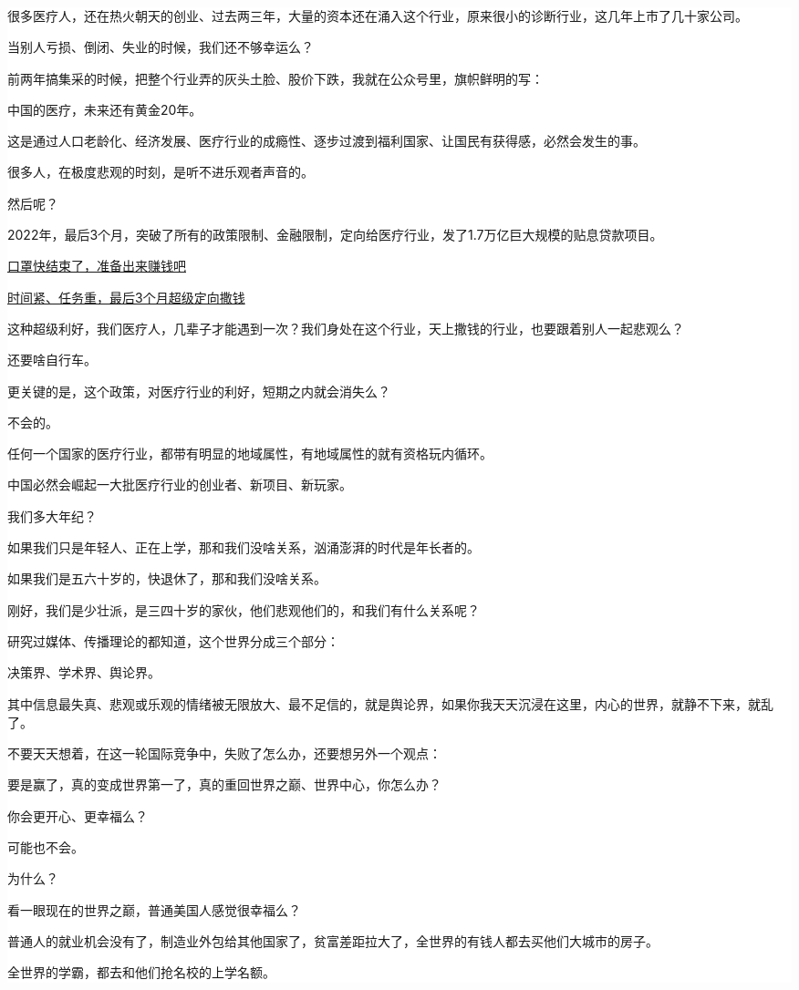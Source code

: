 很多医疗人，还在热火朝天的创业、过去两三年，大量的资本还在涌入这个行业，原来很小的诊断行业，这几年上市了几十家公司。

当别人亏损、倒闭、失业的时候，我们还不够幸运么？

前两年搞集采的时候，把整个行业弄的灰头土脸、股价下跌，我就在公众号里，旗帜鲜明的写：

中国的医疗，未来还有黄金20年。  

这是通过人口老龄化、经济发展、医疗行业的成瘾性、逐步过渡到福利国家、让国民有获得感，必然会发生的事。  

很多人，在极度悲观的时刻，是听不进乐观者声音的。  

然后呢？

2022年，最后3个月，突破了所有的政策限制、金融限制，定向给医疗行业，发了1.7万亿巨大规模的贴息贷款项目。  

[口罩快结束了，准备出来赚钱吧](http://mp.weixin.qq.com/s?__biz=MzA3MDQxNTg1MQ==&mid=2247493643&idx=1&sn=0252ebf494780d705bffca56f367267b&chksm=9f3f8c8fa8480599167dfcaee6af75f5f0ded764c8e5c0459190d9eeb338137f2283b21c507e&scene=21#wechat_redirect)  

[时间紧、任务重，最后3个月超级定向撒钱](http://mp.weixin.qq.com/s?__biz=MzA3MDQxNTg1MQ==&mid=2247493687&idx=1&sn=ec4adf1ade3561a673b804cee1d5c8de&chksm=9f3f8cb3a84805a51f8594c37eed1a8eee1c76c27afe2c53bcd7e264090663b86b4deaea43ab&scene=21#wechat_redirect)  

这种超级利好，我们医疗人，几辈子才能遇到一次？我们身处在这个行业，天上撒钱的行业，也要跟着别人一起悲观么？

还要啥自行车。  

更关键的是，这个政策，对医疗行业的利好，短期之内就会消失么？  

不会的。  

任何一个国家的医疗行业，都带有明显的地域属性，有地域属性的就有资格玩内循环。

中国必然会崛起一大批医疗行业的创业者、新项目、新玩家。  

我们多大年纪？

如果我们只是年轻人、正在上学，那和我们没啥关系，汹涌澎湃的时代是年长者的。  

如果我们是五六十岁的，快退休了，那和我们没啥关系。

刚好，我们是少壮派，是三四十岁的家伙，他们悲观他们的，和我们有什么关系呢？

研究过媒体、传播理论的都知道，这个世界分成三个部分：

决策界、学术界、舆论界。

其中信息最失真、悲观或乐观的情绪被无限放大、最不足信的，就是舆论界，如果你我天天沉浸在这里，内心的世界，就静不下来，就乱了。

不要天天想着，在这一轮国际竞争中，失败了怎么办，还要想另外一个观点：  

要是赢了，真的变成世界第一了，真的重回世界之巅、世界中心，你怎么办？  

你会更开心、更幸福么？

可能也不会。  

为什么？

看一眼现在的世界之巅，普通美国人感觉很幸福么？

普通人的就业机会没有了，制造业外包给其他国家了，贫富差距拉大了，全世界的有钱人都去买他们大城市的房子。  

全世界的学霸，都去和他们抢名校的上学名额。  
